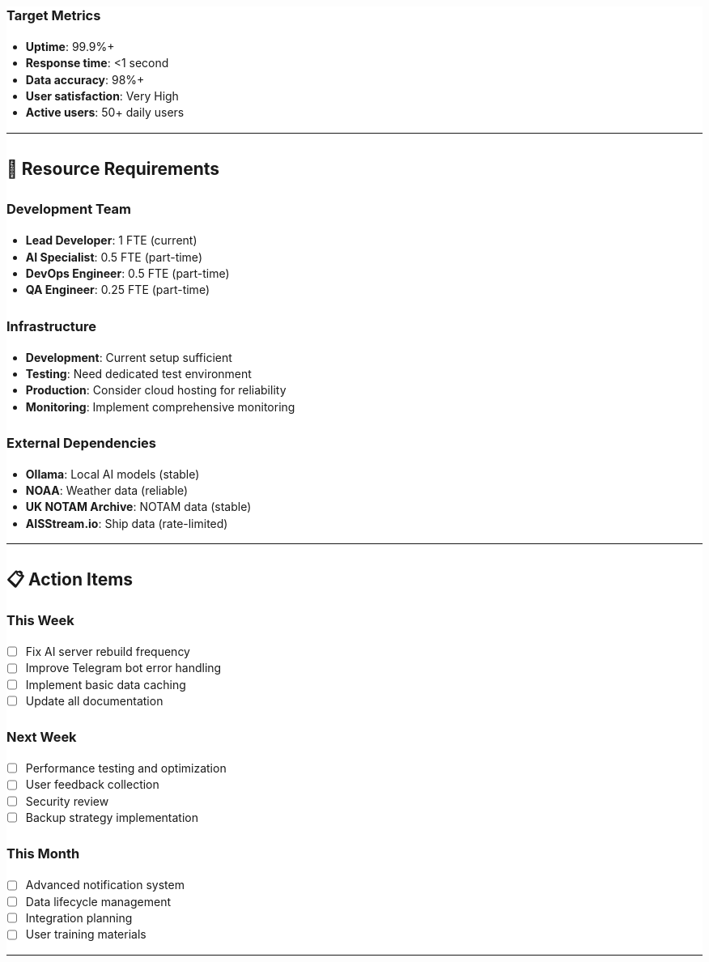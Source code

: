 ### **Target Metrics**
- **Uptime**: 99.9%+
- **Response time**: <1 second
- **Data accuracy**: 98%+
- **User satisfaction**: Very High
- **Active users**: 50+ daily users

---

## 🤝 **Resource Requirements**

### **Development Team**
- **Lead Developer**: 1 FTE (current)
- **AI Specialist**: 0.5 FTE (part-time)
- **DevOps Engineer**: 0.5 FTE (part-time)
- **QA Engineer**: 0.25 FTE (part-time)

### **Infrastructure**
- **Development**: Current setup sufficient
- **Testing**: Need dedicated test environment
- **Production**: Consider cloud hosting for reliability
- **Monitoring**: Implement comprehensive monitoring

### **External Dependencies**
- **Ollama**: Local AI models (stable)
- **NOAA**: Weather data (reliable)
- **UK NOTAM Archive**: NOTAM data (stable)
- **AISStream.io**: Ship data (rate-limited)

---

## 📋 **Action Items**

### **This Week**
- [ ] Fix AI server rebuild frequency
- [ ] Improve Telegram bot error handling
- [ ] Implement basic data caching
- [ ] Update all documentation

### **Next Week**
- [ ] Performance testing and optimization
- [ ] User feedback collection
- [ ] Security review
- [ ] Backup strategy implementation

### **This Month**
- [ ] Advanced notification system
- [ ] Data lifecycle management
- [ ] Integration planning
- [ ] User training materials

---